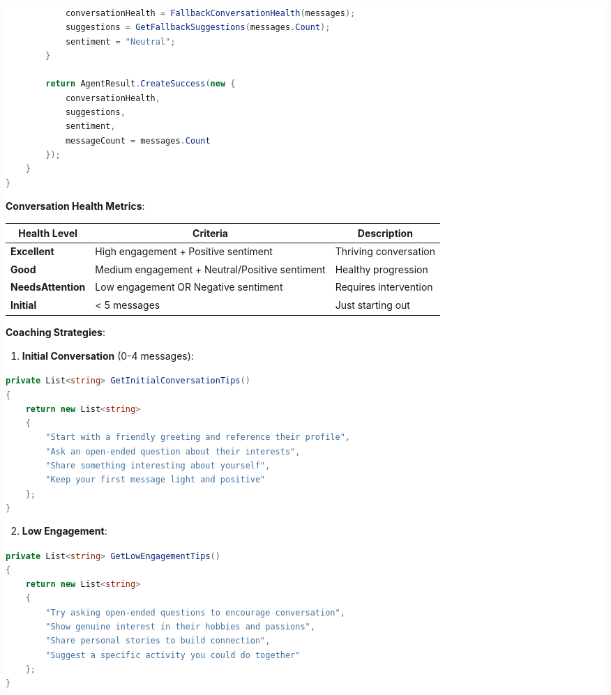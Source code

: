 ```csharp
            conversationHealth = FallbackConversationHealth(messages);
            suggestions = GetFallbackSuggestions(messages.Count);
            sentiment = "Neutral";
        }
        
        return AgentResult.CreateSuccess(new {
            conversationHealth,
            suggestions,
            sentiment,
            messageCount = messages.Count
        });
    }
}
```

**Conversation Health Metrics**:

| Health Level | Criteria | Description |
|-------------|----------|-------------|
| **Excellent** | High engagement + Positive sentiment | Thriving conversation |
| **Good** | Medium engagement + Neutral/Positive sentiment | Healthy progression |
| **NeedsAttention** | Low engagement OR Negative sentiment | Requires intervention |
| **Initial** | < 5 messages | Just starting out |

**Coaching Strategies**:

1. **Initial Conversation** (0-4 messages):
```csharp
private List<string> GetInitialConversationTips()
{
    return new List<string>
    {
        "Start with a friendly greeting and reference their profile",
        "Ask an open-ended question about their interests",
        "Share something interesting about yourself",
        "Keep your first message light and positive"
    };
}
```

2. **Low Engagement**:
```csharp
private List<string> GetLowEngagementTips()
{
    return new List<string>
    {
        "Try asking open-ended questions to encourage conversation",
        "Show genuine interest in their hobbies and passions",
        "Share personal stories to build connection",
        "Suggest a specific activity you could do together"
    };
}
```

